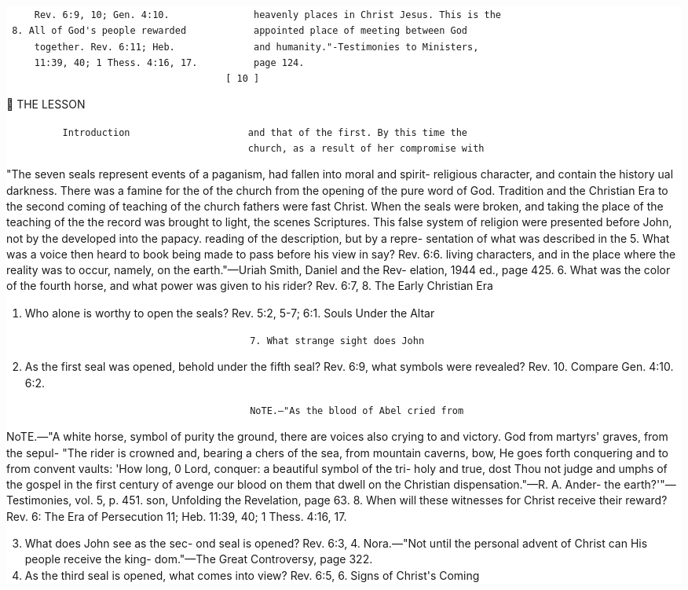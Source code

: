          Rev. 6:9, 10; Gen. 4:10.               heavenly places in Christ Jesus. This is the
     8. All of God's people rewarded            appointed place of meeting between God
         together. Rev. 6:11; Heb.              and humanity."-Testimonies to Ministers,
         11:39, 40; 1 Thess. 4:16, 17.          page 124.
                                           [ 10 ]
                                     THE LESSON

              Introduction                     and that of the first. By this time the
                                               church, as a result of her compromise with
  "The seven seals represent events of a       paganism, had fallen into moral and spirit-
religious character, and contain the history   ual darkness. There was a famine for the
of the church from the opening of the          pure word of God. Tradition and the
Christian Era to the second coming of          teaching of the church fathers were fast
Christ. When the seals were broken, and        taking the place of the teaching of the
the record was brought to light, the scenes    Scriptures. This false system of religion
were presented before John, not by the         developed into the papacy.
reading of the description, but by a repre-
sentation of what was described in the           5. What was a voice then heard to
book being made to pass before his view in     say? Rev. 6:6.
living characters, and in the place where
the reality was to occur, namely, on the
earth."—Uriah Smith, Daniel and the Rev-
elation, 1944 ed., page 425.                     6. What was the color of the fourth
                                               horse, and what power was given to
                                               his rider? Rev. 6:7, 8.
       The Early Christian Era

  1. Who alone is worthy to open
the seals? Rev. 5:2, 5-7; 6:1.                         Souls Under the Altar

                                                 7. What strange sight does John
  2. As the first seal was opened,             behold under the fifth seal? Rev. 6:9,
what symbols were revealed? Rev.               10. Compare Gen. 4:10.
6:2.

                                                 NoTE.—"As the blood of Abel cried from
  NoTE.—"A white horse, symbol of purity       the ground, there are voices also crying to
and victory.                                   God from martyrs' graves, from the sepul-
  "The rider is crowned and, bearing a         chers of the sea, from mountain caverns,
bow, He goes forth conquering and to           from convent vaults: 'How long, 0 Lord,
conquer: a beautiful symbol of the tri-        holy and true, dost Thou not judge and
umphs of the gospel in the first century of    avenge our blood on them that dwell on
the Christian dispensation."—R. A. Ander-      the earth?'"—Testimonies, vol. 5, p. 451.
son, Unfolding the Revelation, page 63.          8. When will these witnesses for
                                               Christ receive their reward? Rev. 6:
        The Era of Persecution                 11; Heb. 11:39, 40; 1 Thess. 4:16, 17.

  3. What does John see as the sec-
ond seal is opened? Rev. 6:3, 4.
                                                 Nora.—"Not until the personal advent
                                               of Christ can His people receive the king-
                                               dom."—The Great Controversy, page 322.
  4. As the third seal is opened, what
comes into view? Rev. 6:5, 6.                         Signs of Christ's Coming
